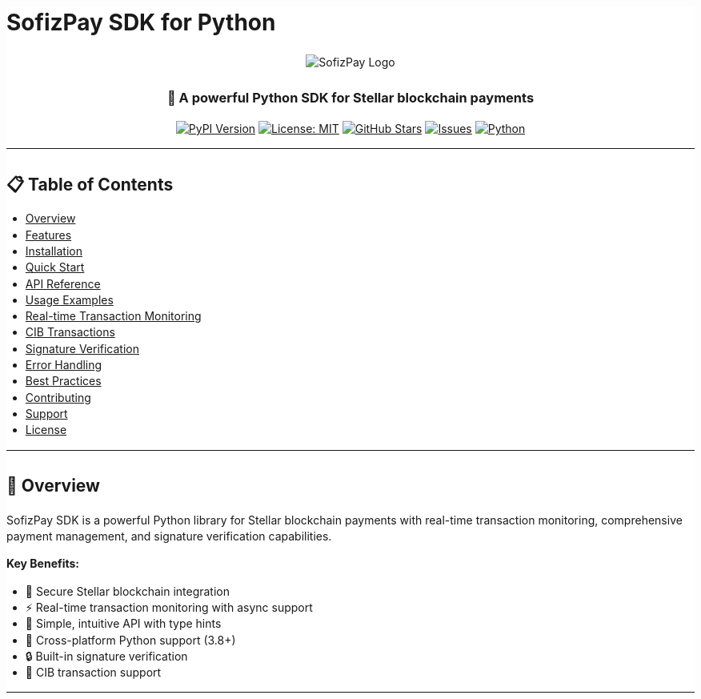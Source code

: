 # SofizPay SDK for Python

<div align="center">
  <img src="https://github.com/kenandarabeh/sofizpay-sdk-python/blob/main/assets/sofizpay-logo.png?raw=true" alt="SofizPay Logo" width="200" height="200">
  
  <h3>🚀 A powerful Python SDK for Stellar blockchain payments</h3>
  
  [![PyPI Version](https://img.shields.io/pypi/v/sofizpay-sdk-python.svg)](https://pypi.org/project/sofizpay-sdk-python/)
  [![License: MIT](https://img.shields.io/badge/License-MIT-yellow.svg)](https://opensource.org/licenses/MIT)
  [![GitHub Stars](https://img.shields.io/github/stars/kenandarabeh/sofizpay-sdk-python.svg)](https://github.com/kenandarabeh/sofizpay-sdk-python/stargazers)
  [![Issues](https://img.shields.io/github/issues/kenandarabeh/sofizpay-sdk-python.png)](https://github.com/kenandarabeh/sofizpay-sdk-python/issues)
  [![Python](https://img.shields.io/badge/Python-3.8+-blue.svg)](https://python.org)
</div>

---

## 📋 Table of Contents

- [Overview](#overview)
- [Features](#features)
- [Installation](#installation)
- [Quick Start](#quick-start)
- [API Reference](#api-reference)
- [Usage Examples](#usage-examples)
- [Real-time Transaction Monitoring](#real-time-transaction-monitoring)
- [CIB Transactions](#cib-transactions)
- [Signature Verification](#signature-verification)
- [Error Handling](#error-handling)
- [Best Practices](#best-practices)
- [Contributing](#contributing)
- [Support](#support)
- [License](#license)

---

## 🌟 Overview

SofizPay SDK is a powerful Python library for Stellar blockchain payments with real-time transaction monitoring, comprehensive payment management, and signature verification capabilities.

**Key Benefits:**
- 🔐 Secure Stellar blockchain integration
- ⚡ Real-time transaction monitoring with async support
- 🎯 Simple, intuitive API with type hints
- 📱 Cross-platform Python support (3.8+)
- 🔒 Built-in signature verification
- 🏦 CIB transaction support

---